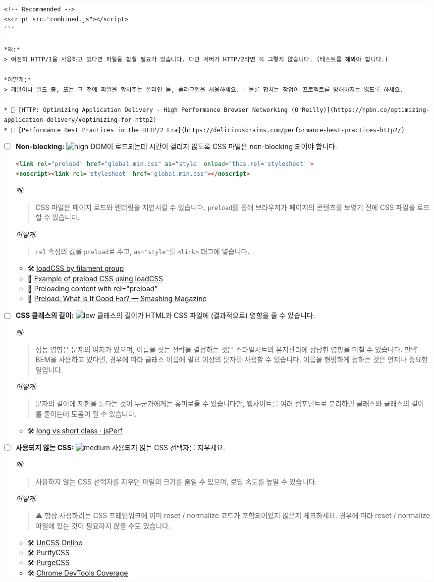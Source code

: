     <!-- Recommended -->
    <script src="combined.js"></script>
    ```

    *왜:*
    > 여전히 HTTP/1을 사용하고 있다면 파일을 합칠 필요가 있습니다. 다만 서버가 HTTP/2라면 꼭 그렇지 않습니다. (테스트를 해봐야 합니다.)

    *어떻게:*
    > 개발이나 빌드 중, 또는 그 전에 파일을 합쳐주는 온라인 툴, 플러그인을 사용하세요. ⁃ 물론 합치는 작업이 프로젝트를 방해하지는 않도록 하세요.

    * 📖 [HTTP: Optimizing Application Delivery - High Performance Browser Networking (O'Reilly)](https://hpbn.co/optimizing-application-delivery/#optimizing-for-http2)
    * 📖 [Performance Best Practices in the HTTP/2 Era](https://deliciousbrains.com/performance-best-practices-http2/)

- [ ] **Non-blocking:** ![high] DOM이 로드되는데 시간이 걸리지 않도록 CSS 파일은 non-blocking 되어야 합니다.

    ```html
    <link rel="preload" href="global.min.css" as="style" onload="this.rel='stylesheet'">
    <noscript><link rel="stylesheet" href="global.min.css"></noscript>
    ```

    *왜:*
    > CSS 파일은 페이지 로드와 렌더링을 지연시킬 수 있습니다. `preload`를 통해 브라우저가 페이지의 콘텐츠를 보옂기 전에 CSS 파일을 로드할 수 있습니다.

    *어떻게:*
    > `rel` 속성의 값을 `preload`로 주고, `as="style"`를 `<link>` 태그에 넣습니다.

    * 🛠 [loadCSS by filament group](https://github.com/filamentgroup/loadCSS)
    * 📖 [Example of preload CSS using loadCSS](https://gist.github.com/thedaviddias/c24763b82b9991e53928e66a0bafc9bf)
    * 📖 [Preloading content with rel="preload"](https://developer.mozilla.org/en-US/docs/Web/HTML/Preloading_content)
    * 📖 [Preload: What Is It Good For? — Smashing Magazine](https://www.smashingmagazine.com/2016/02/preload-what-is-it-good-for/)

- [ ] **CSS 클래스의 길이:** ![low] 클래스의 길이가 HTML과 CSS 파일에 (결과적으로) 영향을 줄 수 있습니다.

    *왜:*
    > 성능 영향은 문제의 여지가 있으며, 이름을 짓는 전략을 결정하는 것은 스타일시트의 유지관리에 상당한 영향을 미칠 수 있습니다. 만약 BEM을 사용하고 있다면, 경우에 따라 클래스 이름에 필요 이상의 문자를 사용할 수 있습니다. 이름을 현명하게 정하는 것은 언제나 중요한 일입니다.

    *어떻게:*
    > 문자의 길이에 제한을 둔다는 것이 누군가에게는 흥미로울 수 있습니다만, 웹사이트를 여러 컴포넌트로 분리하면 클래스와 클래스의 길이를 줄이는데 도움이 될 수 있습니다.

    * 🛠 [long vs short class · jsPerf](https://jsperf.com/long-vs-short-class)

- [ ] **사용되지 않는 CSS:** ![medium] 사용되지 않는 CSS 선택자를 지우세요.

    *왜:*
    > 사용하지 않는 CSS 선택자를 지우면 파일의 크기를 줄일 수 있으며, 로딩 속도를 높일 수 있습니다.

    *어떻게:*
    >  ⚠️ 항상 사용하려는 CSS 프레임워크에 이미 reset / normalize 코드가 포함되어있지 않은지 체크하세요. 경우에 따라 reset / normalize 파일에 있는 것이 필요하지 않을 수도 있습니다.

    * 🛠 [UnCSS Online](https://uncss-online.com/)
    * 🛠 [PurifyCSS](https://github.com/purifycss/purifycss)
    * 🛠 [PurgeCSS](https://github.com/FullHuman/purgecss)
    * 🛠 [Chrome DevTools Coverage](https://developers.google.com/web/updates/2017/04/devtools-release-notes#coverage)


[logo]: images/logo-front-end-performance-checklist.jpg
[html]: images/html.png
[css]: images/css.png
[fonts]: images/fonts.png
[images]: images/images.png
[javascript]: images/javascript.png
[server-side]: images/server-side.png
[low]: https://front-end-checklist.now.sh/low.svg
[medium]: https://front-end-checklist.now.sh/medium.svg
[high]: https://front-end-checklist.now.sh/high.svg